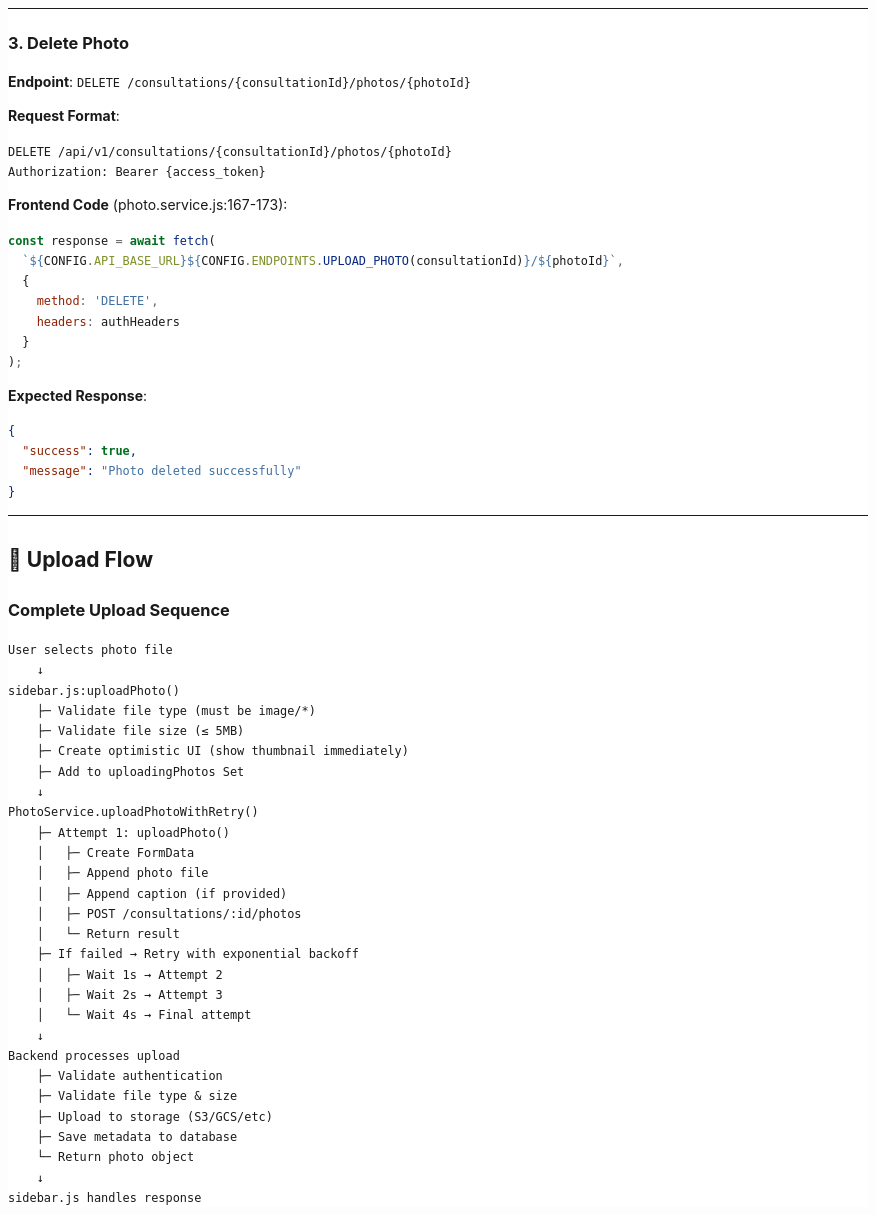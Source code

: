 
---

### 3. Delete Photo

**Endpoint**: `DELETE /consultations/{consultationId}/photos/{photoId}`

**Request Format**:
```http
DELETE /api/v1/consultations/{consultationId}/photos/{photoId}
Authorization: Bearer {access_token}
```

**Frontend Code** (photo.service.js:167-173):
```javascript
const response = await fetch(
  `${CONFIG.API_BASE_URL}${CONFIG.ENDPOINTS.UPLOAD_PHOTO(consultationId)}/${photoId}`,
  {
    method: 'DELETE',
    headers: authHeaders
  }
);
```

**Expected Response**:
```json
{
  "success": true,
  "message": "Photo deleted successfully"
}
```

---

## 🔄 Upload Flow

### Complete Upload Sequence

```
User selects photo file
    ↓
sidebar.js:uploadPhoto()
    ├─ Validate file type (must be image/*)
    ├─ Validate file size (≤ 5MB)
    ├─ Create optimistic UI (show thumbnail immediately)
    ├─ Add to uploadingPhotos Set
    ↓
PhotoService.uploadPhotoWithRetry()
    ├─ Attempt 1: uploadPhoto()
    │   ├─ Create FormData
    │   ├─ Append photo file
    │   ├─ Append caption (if provided)
    │   ├─ POST /consultations/:id/photos
    │   └─ Return result
    ├─ If failed → Retry with exponential backoff
    │   ├─ Wait 1s → Attempt 2
    │   ├─ Wait 2s → Attempt 3
    │   └─ Wait 4s → Final attempt
    ↓
Backend processes upload
    ├─ Validate authentication
    ├─ Validate file type & size
    ├─ Upload to storage (S3/GCS/etc)
    ├─ Save metadata to database
    └─ Return photo object
    ↓
sidebar.js handles response
```